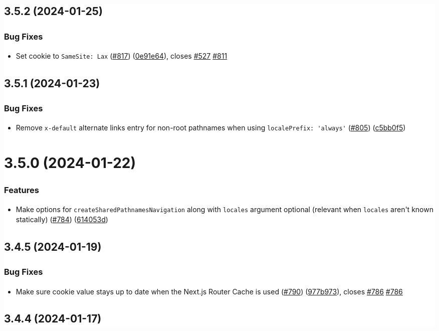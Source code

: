 



## 3.5.2 (2024-01-25)


### Bug Fixes

* Set cookie to `SameSite: Lax` ([#817](https://github.com/amannn/next-intl/issues/817)) ([0e91e64](https://github.com/amannn/next-intl/commit/0e91e64412f919f70533c9d6189073780a5baae8)), closes [#527](https://github.com/amannn/next-intl/issues/527) [#811](https://github.com/amannn/next-intl/issues/811)





## 3.5.1 (2024-01-23)


### Bug Fixes

* Remove `x-default` alternate links entry for non-root pathnames when using `localePrefix: 'always'`  ([#805](https://github.com/amannn/next-intl/issues/805)) ([c5bb0f5](https://github.com/amannn/next-intl/commit/c5bb0f50efbb5321181439c6d9e9aee08226b46a))





# 3.5.0 (2024-01-22)


### Features

* Make options for `createSharedPathnamesNavigation` along with `locales` argument optional (relevant when `locales` aren't known statically) ([#784](https://github.com/amannn/next-intl/issues/784)) ([614053d](https://github.com/amannn/next-intl/commit/614053ddb40f83f7f4a122e5ffeb836d1ecbf63e))





## 3.4.5 (2024-01-19)


### Bug Fixes

* Make sure cookie value stays up to date when the Next.js Router Cache is used ([#790](https://github.com/amannn/next-intl/issues/790)) ([977b973](https://github.com/amannn/next-intl/commit/977b9732aa7b0a9cb0c26e8cf34ae30cc96f25b6)), closes [#786](https://github.com/amannn/next-intl/issues/786) [#786](https://github.com/amannn/next-intl/issues/786)





## 3.4.4 (2024-01-17)
